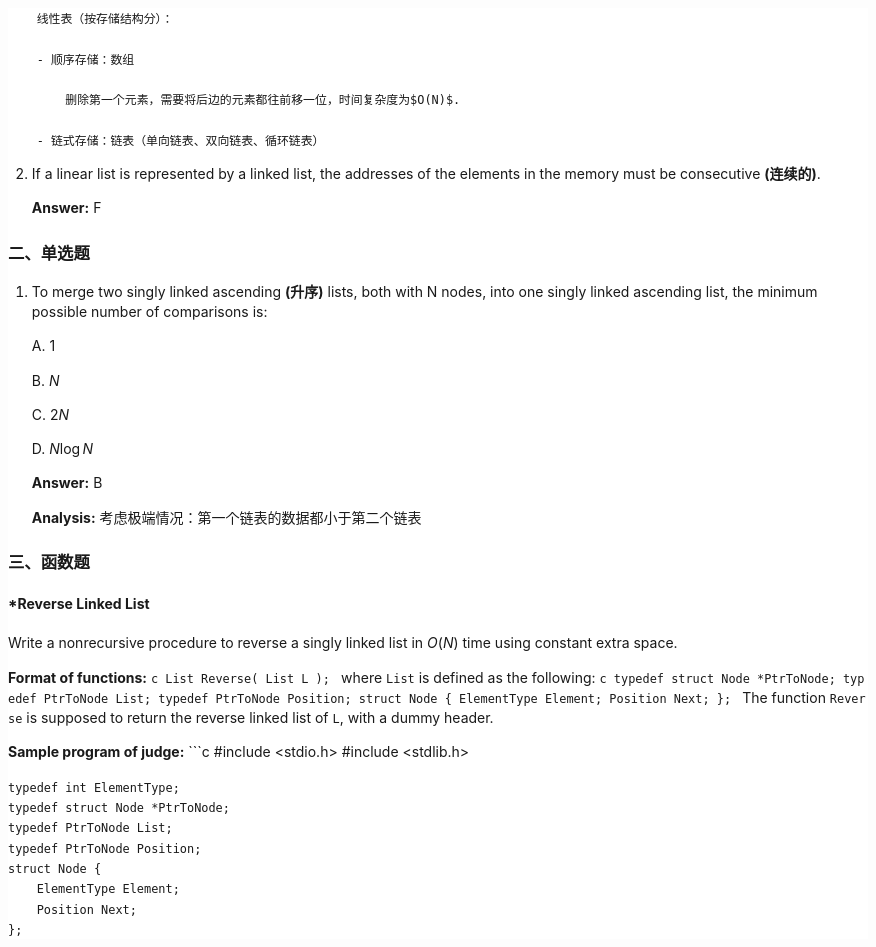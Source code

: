         线性表（按存储结构分）：

        - 顺序存储：数组  

            删除第一个元素，需要将后边的元素都往前移一位，时间复杂度为$O(N)$. 

        - 链式存储：链表（单向链表、双向链表、循环链表）
        
2. If a linear list is represented by a linked list, the addresses of the elements in the memory must be consecutive **(连续的)**.

    **Answer:** F

### 二、单选题
1. To merge two singly linked ascending **(升序)** lists, both with N nodes, into one singly linked ascending list, the minimum possible number of comparisons is:

    A. 1

    B. $N$

    C. $2N$

    D. $N\log N$

    **Answer:** B
    
    **Analysis:** 考虑极端情况：第一个链表的数据都小于第二个链表

### 三、函数题  
#### \*Reverse Linked List

Write a nonrecursive procedure to reverse a singly linked list in $O(N)$ time using constant extra space.

**Format of functions:**
    ```c
    List Reverse( List L );
    ```
where `List` is defined as the following:
    ```c
    typedef struct Node *PtrToNode;
    typedef PtrToNode List;
    typedef PtrToNode Position;
    struct Node {
        ElementType Element;
        Position Next;
    };
    ```
The function `Reverse` is supposed to return the reverse linked list of `L`, with a dummy header.

**Sample program of judge:**
    ```c
    #include <stdio.h>
    #include <stdlib.h>

    typedef int ElementType;
    typedef struct Node *PtrToNode;
    typedef PtrToNode List;
    typedef PtrToNode Position;
    struct Node {
        ElementType Element;
        Position Next;
    };

